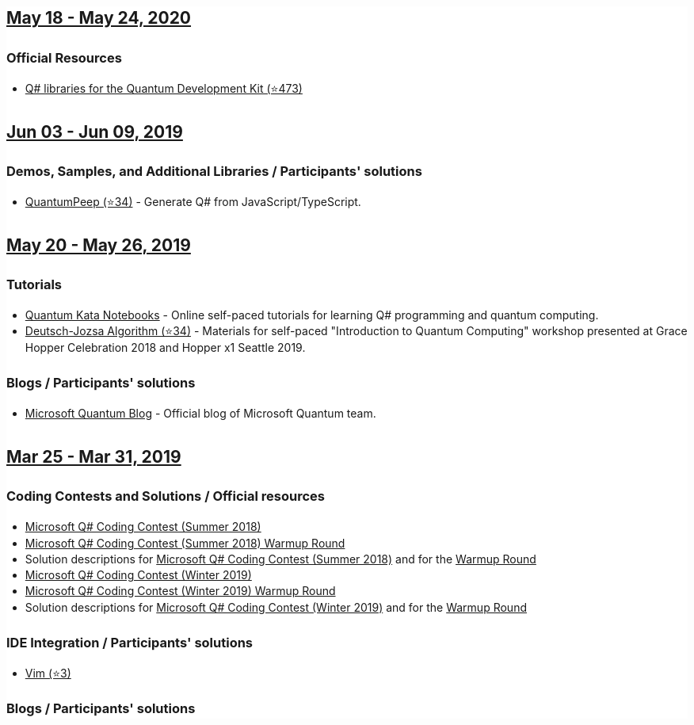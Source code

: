 ## [May 18 - May 24, 2020](/content/2020/20/README.md)

### Official Resources

*   [Q# libraries for the Quantum Development Kit (⭐473)](https://github.com/microsoft/QuantumLibraries)

## [Jun 03 - Jun 09, 2019](/content/2019/22/README.md)

### Demos, Samples, and Additional Libraries / Participants' solutions

*   [QuantumPeep (⭐34)](https://github.com/mapmeld/quantum-peep) - Generate Q# from JavaScript/TypeScript.

## [May 20 - May 26, 2019](/content/2019/20/README.md)

### Tutorials

*   [Quantum Kata Notebooks](https://mybinder.org/v2/gh/Microsoft/QuantumKatas/master?filepath=index.ipynb) - Online self-paced tutorials for learning Q# programming and quantum computing.
*   [Deutsch-Jozsa Algorithm (⭐34)](https://github.com/Microsoft/GHC18-IntroToQuantumComputing/) - Materials for self-paced "Introduction to Quantum Computing" workshop presented at Grace Hopper Celebration 2018 and Hopper x1 Seattle 2019.

### Blogs / Participants' solutions

*   [Microsoft Quantum Blog](https://cloudblogs.microsoft.com/quantum/) - Official blog of Microsoft Quantum team.

## [Mar 25 - Mar 31, 2019](/content/2019/12/README.md)

### Coding Contests and Solutions / Official resources

*   [Microsoft Q# Coding Contest (Summer 2018)](https://codeforces.com/contest/1002)
*   [Microsoft Q# Coding Contest (Summer 2018) Warmup Round](https://codeforces.com/contest/1001)
*   Solution descriptions for [Microsoft Q# Coding Contest (Summer 2018)](https://assets.codeforces.com/rounds/997-998/main-contest-editorial.pdf) and for the [Warmup Round](https://assets.codeforces.com/rounds/997-998/warmup-editorial.pdf)
*   [Microsoft Q# Coding Contest (Winter 2019)](https://codeforces.com/contest/1116)
*   [Microsoft Q# Coding Contest (Winter 2019) Warmup Round](https://codeforces.com/contest/1115)
*   Solution descriptions for [Microsoft Q# Coding Contest (Winter 2019)](https://codeforces.com/blog/entry/65702) and for the [Warmup Round](https://assets.codeforces.com/rounds/1115/warmup-editorial.pdf)

### IDE Integration / Participants' solutions

*   [Vim (⭐3)](https://github.com/gootorov/q-sharp.vim)

### Blogs / Participants' solutions
